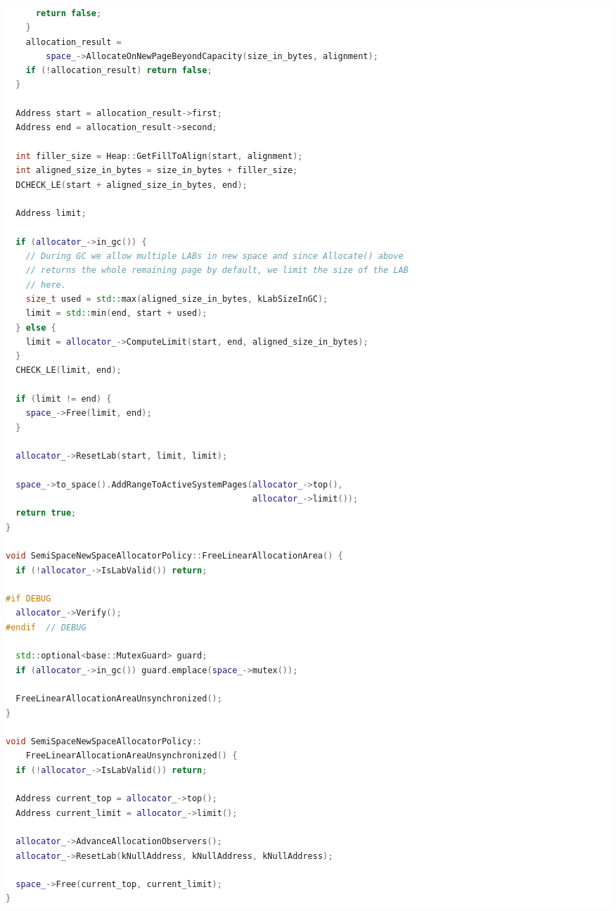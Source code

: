 ```cpp
      return false;
    }
    allocation_result =
        space_->AllocateOnNewPageBeyondCapacity(size_in_bytes, alignment);
    if (!allocation_result) return false;
  }

  Address start = allocation_result->first;
  Address end = allocation_result->second;

  int filler_size = Heap::GetFillToAlign(start, alignment);
  int aligned_size_in_bytes = size_in_bytes + filler_size;
  DCHECK_LE(start + aligned_size_in_bytes, end);

  Address limit;

  if (allocator_->in_gc()) {
    // During GC we allow multiple LABs in new space and since Allocate() above
    // returns the whole remaining page by default, we limit the size of the LAB
    // here.
    size_t used = std::max(aligned_size_in_bytes, kLabSizeInGC);
    limit = std::min(end, start + used);
  } else {
    limit = allocator_->ComputeLimit(start, end, aligned_size_in_bytes);
  }
  CHECK_LE(limit, end);

  if (limit != end) {
    space_->Free(limit, end);
  }

  allocator_->ResetLab(start, limit, limit);

  space_->to_space().AddRangeToActiveSystemPages(allocator_->top(),
                                                 allocator_->limit());
  return true;
}

void SemiSpaceNewSpaceAllocatorPolicy::FreeLinearAllocationArea() {
  if (!allocator_->IsLabValid()) return;

#if DEBUG
  allocator_->Verify();
#endif  // DEBUG

  std::optional<base::MutexGuard> guard;
  if (allocator_->in_gc()) guard.emplace(space_->mutex());

  FreeLinearAllocationAreaUnsynchronized();
}

void SemiSpaceNewSpaceAllocatorPolicy::
    FreeLinearAllocationAreaUnsynchronized() {
  if (!allocator_->IsLabValid()) return;

  Address current_top = allocator_->top();
  Address current_limit = allocator_->limit();

  allocator_->AdvanceAllocationObservers();
  allocator_->ResetLab(kNullAddress, kNullAddress, kNullAddress);

  space_->Free(current_top, current_limit);
}
```